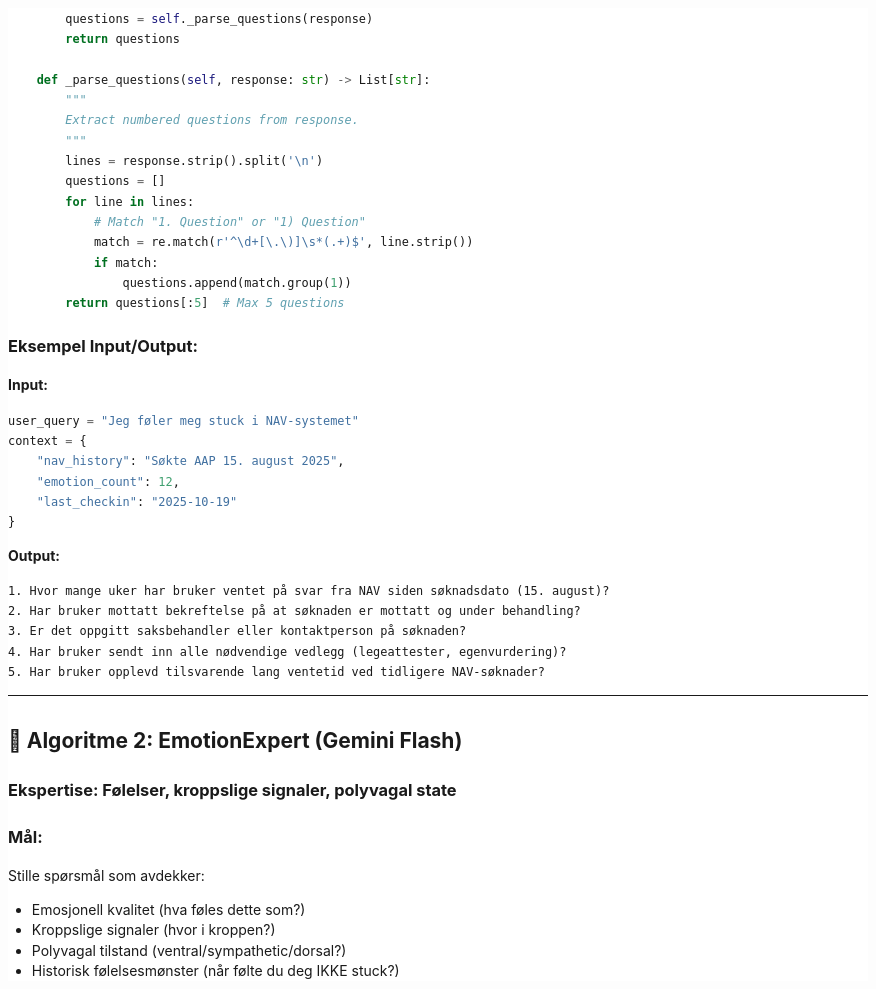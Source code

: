 ```python
        questions = self._parse_questions(response)
        return questions

    def _parse_questions(self, response: str) -> List[str]:
        """
        Extract numbered questions from response.
        """
        lines = response.strip().split('\n')
        questions = []
        for line in lines:
            # Match "1. Question" or "1) Question"
            match = re.match(r'^\d+[\.\)]\s*(.+)$', line.strip())
            if match:
                questions.append(match.group(1))
        return questions[:5]  # Max 5 questions
```

### **Eksempel Input/Output:**

**Input:**
```python
user_query = "Jeg føler meg stuck i NAV-systemet"
context = {
    "nav_history": "Søkte AAP 15. august 2025",
    "emotion_count": 12,
    "last_checkin": "2025-10-19"
}
```

**Output:**
```
1. Hvor mange uker har bruker ventet på svar fra NAV siden søknadsdato (15. august)?
2. Har bruker mottatt bekreftelse på at søknaden er mottatt og under behandling?
3. Er det oppgitt saksbehandler eller kontaktperson på søknaden?
4. Har bruker sendt inn alle nødvendige vedlegg (legeattester, egenvurdering)?
5. Har bruker opplevd tilsvarende lang ventetid ved tidligere NAV-søknader?
```

---

## 💚 Algoritme 2: EmotionExpert (Gemini Flash)

### **Ekspertise:** Følelser, kroppslige signaler, polyvagal state

### **Mål:**
Stille spørsmål som avdekker:
- Emosjonell kvalitet (hva føles dette som?)
- Kroppslige signaler (hvor i kroppen?)
- Polyvagal tilstand (ventral/sympathetic/dorsal?)
- Historisk følelsesmønster (når følte du deg IKKE stuck?)
